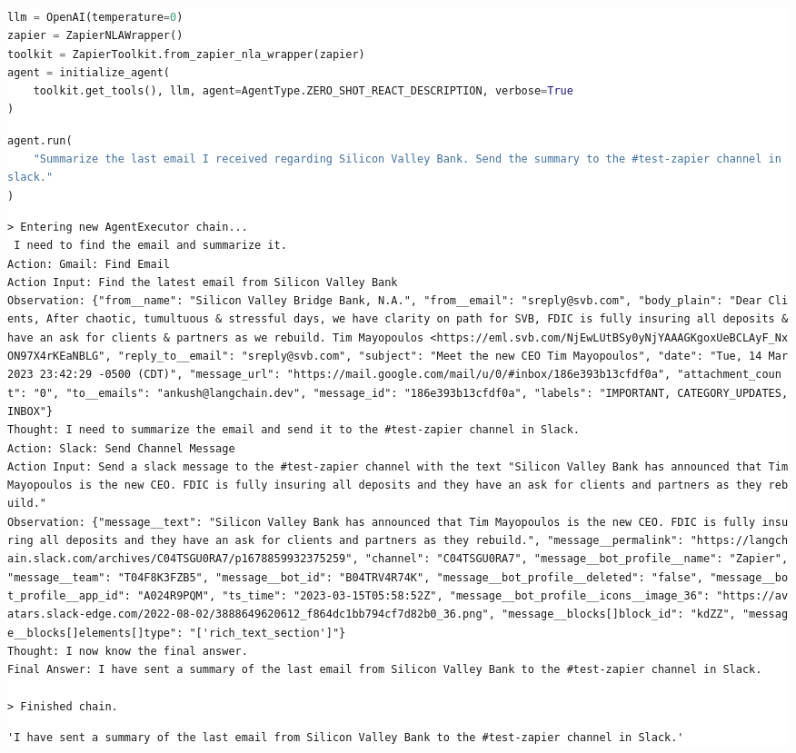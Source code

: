 ```python
llm = OpenAI(temperature=0)
zapier = ZapierNLAWrapper()
toolkit = ZapierToolkit.from_zapier_nla_wrapper(zapier)
agent = initialize_agent(
    toolkit.get_tools(), llm, agent=AgentType.ZERO_SHOT_REACT_DESCRIPTION, verbose=True
)
```

```python
agent.run(
    "Summarize the last email I received regarding Silicon Valley Bank. Send the summary to the #test-zapier channel in slack."
)
```

```output
> Entering new AgentExecutor chain...
 I need to find the email and summarize it.
Action: Gmail: Find Email
Action Input: Find the latest email from Silicon Valley Bank
Observation: {"from__name": "Silicon Valley Bridge Bank, N.A.", "from__email": "sreply@svb.com", "body_plain": "Dear Clients, After chaotic, tumultuous & stressful days, we have clarity on path for SVB, FDIC is fully insuring all deposits & have an ask for clients & partners as we rebuild. Tim Mayopoulos <https://eml.svb.com/NjEwLUtBSy0yNjYAAAGKgoxUeBCLAyF_NxON97X4rKEaNBLG", "reply_to__email": "sreply@svb.com", "subject": "Meet the new CEO Tim Mayopoulos", "date": "Tue, 14 Mar 2023 23:42:29 -0500 (CDT)", "message_url": "https://mail.google.com/mail/u/0/#inbox/186e393b13cfdf0a", "attachment_count": "0", "to__emails": "ankush@langchain.dev", "message_id": "186e393b13cfdf0a", "labels": "IMPORTANT, CATEGORY_UPDATES, INBOX"}
Thought: I need to summarize the email and send it to the #test-zapier channel in Slack.
Action: Slack: Send Channel Message
Action Input: Send a slack message to the #test-zapier channel with the text "Silicon Valley Bank has announced that Tim Mayopoulos is the new CEO. FDIC is fully insuring all deposits and they have an ask for clients and partners as they rebuild."
Observation: {"message__text": "Silicon Valley Bank has announced that Tim Mayopoulos is the new CEO. FDIC is fully insuring all deposits and they have an ask for clients and partners as they rebuild.", "message__permalink": "https://langchain.slack.com/archives/C04TSGU0RA7/p1678859932375259", "channel": "C04TSGU0RA7", "message__bot_profile__name": "Zapier", "message__team": "T04F8K3FZB5", "message__bot_id": "B04TRV4R74K", "message__bot_profile__deleted": "false", "message__bot_profile__app_id": "A024R9PQM", "ts_time": "2023-03-15T05:58:52Z", "message__bot_profile__icons__image_36": "https://avatars.slack-edge.com/2022-08-02/3888649620612_f864dc1bb794cf7d82b0_36.png", "message__blocks[]block_id": "kdZZ", "message__blocks[]elements[]type": "['rich_text_section']"}
Thought: I now know the final answer.
Final Answer: I have sent a summary of the last email from Silicon Valley Bank to the #test-zapier channel in Slack.

> Finished chain.
```

```output
'I have sent a summary of the last email from Silicon Valley Bank to the #test-zapier channel in Slack.'
```
